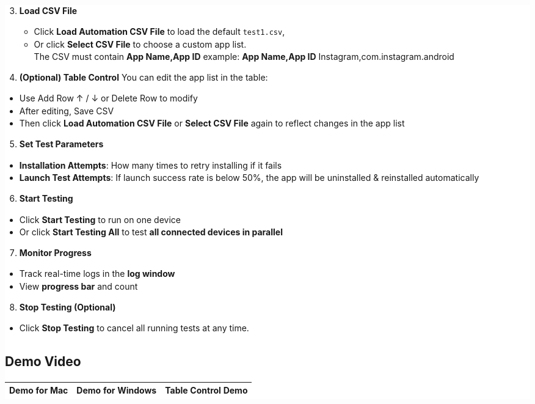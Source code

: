 3. **Load CSV File**  
   - Click **Load Automation CSV File** to load the default `test1.csv`,  
   - Or click **Select CSV File** to choose a custom app list.  
   The CSV must contain **App Name,App ID**
    example:
    **App Name,App ID**
    Instagram,com.instagram.android

4. **(Optional) Table Control**
You can edit the app list in the table:
- Use Add Row ↑ / ↓ or Delete Row to modify
- After editing, Save CSV
- Then click **Load Automation CSV File** or **Select CSV File** again to reflect changes in the app list

5. **Set Test Parameters**  
- **Installation Attempts**: How many times to retry installing if it fails  
- **Launch Test Attempts**: If launch success rate is below 50%, the app will be uninstalled & reinstalled automatically

6. **Start Testing**  
- Click **Start Testing** to run on one device  
- Or click **Start Testing All** to test **all connected devices in parallel**

7. **Monitor Progress**  
- Track real-time logs in the **log window** 
- View **progress bar** and count

8. **Stop Testing (Optional)**  
- Click **Stop Testing** to cancel all running tests at any time.

## Demo Video

| Demo for Mac | **Demo for Windows** | Table Control Demo |
|--------------|------------------|---------------------|